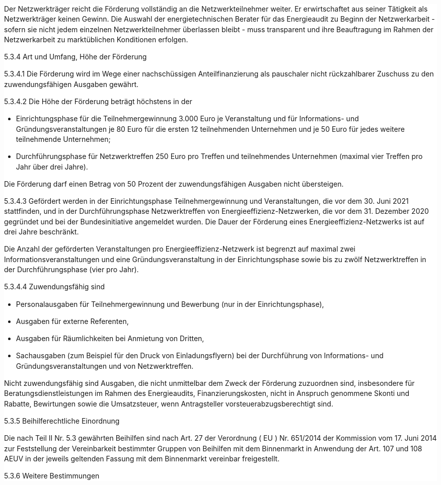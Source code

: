 Der Netzwerkträger reicht die Förderung vollständig an die Netzwerkteilnehmer weiter. Er erwirtschaftet aus seiner Tätigkeit als Netzwerkträger keinen Gewinn. Die Auswahl der energietechnischen Berater für das Energieaudit zu Beginn der Netzwerkarbeit - sofern sie nicht jedem einzelnen Netzwerkteilnehmer überlassen bleibt - muss transparent und ihre Beauftragung im Rahmen der Netzwerkarbeit zu marktüblichen Konditionen erfolgen. 

5.3.4 Art und Umfang, Höhe der Förderung 

5.3.4.1 Die Förderung wird im Wege einer nachschüssigen Anteilfinanzierung als pauschaler nicht rückzahlbarer Zuschuss zu den zuwendungsfähigen Ausgaben gewährt. 

5.3.4.2 Die Höhe der Förderung beträgt höchstens in der 

  * Einrichtungsphase für die Teilnehmergewinnung 3.000 Euro je Veranstaltung und für Informations- und Gründungsveranstaltungen je 80 Euro für die ersten 12 teilnehmenden Unternehmen und je 50 Euro für jedes weitere teilnehmende Unternehmen; 

  * Durchführungsphase für Netzwerktreffen 250 Euro pro Treffen und teilnehmendes Unternehmen (maximal vier Treffen pro Jahr über drei Jahre). 




Die Förderung darf einen Betrag von 50 Prozent der zuwendungsfähigen Ausgaben nicht übersteigen. 

5.3.4.3 Gefördert werden in der Einrichtungsphase Teilnehmergewinnung und Veranstaltungen, die vor dem 30. Juni 2021 stattfinden, und in der Durchführungsphase Netzwerktreffen von Energieeffizienz-Netzwerken, die vor dem 31. Dezember 2020 gegründet und bei der Bundesinitiative angemeldet wurden. Die Dauer der Förderung eines Energieeffizienz-Netzwerks ist auf drei Jahre beschränkt. 

Die Anzahl der geförderten Veranstaltungen pro Energieeffizienz-Netzwerk ist begrenzt auf maximal zwei Informationsveranstaltungen und eine Gründungsveranstaltung in der Einrichtungsphase sowie bis zu zwölf Netzwerktreffen in der Durchführungsphase (vier pro Jahr). 

5.3.4.4 Zuwendungsfähig sind 

  * Personalausgaben für Teilnehmergewinnung und Bewerbung (nur in der Einrichtungsphase), 

  * Ausgaben für externe Referenten, 

  * Ausgaben für Räumlichkeiten bei Anmietung von Dritten, 

  * Sachausgaben (zum Beispiel für den Druck von Einladungsflyern) bei der Durchführung von Informations- und Gründungsveranstaltungen und von Netzwerktreffen. 




Nicht zuwendungsfähig sind Ausgaben, die nicht unmittelbar dem Zweck der Förderung zuzuordnen sind, insbesondere für Beratungsdienstleistungen im Rahmen des Energieaudits, Finanzierungskosten, nicht in Anspruch genommene Skonti und Rabatte, Bewirtungen sowie die Umsatzsteuer, wenn Antragsteller vorsteuerabzugsberechtigt sind. 

5.3.5 Beihilferechtliche Einordnung 

Die nach Teil II Nr. 5.3 gewährten Beihilfen sind nach  Art.  27 der Verordnung (  EU  ) Nr. 651/2014 der Kommission vom 17. Juni 2014 zur Feststellung der Vereinbarkeit bestimmter Gruppen von Beihilfen mit dem Binnenmarkt in Anwendung der  Art.  107 und 108  AEUV  in der jeweils geltenden Fassung mit dem Binnenmarkt vereinbar freigestellt. 

5.3.6 Weitere Bestimmungen 
